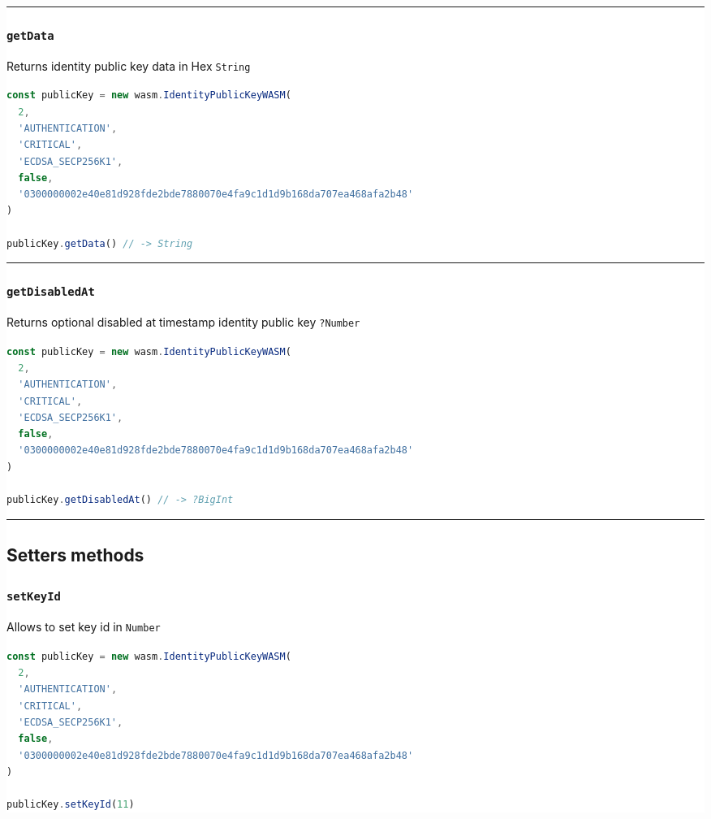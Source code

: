 ___

### `getData`

Returns identity public key data in Hex `String`

```js
const publicKey = new wasm.IdentityPublicKeyWASM(
  2,
  'AUTHENTICATION',
  'CRITICAL',
  'ECDSA_SECP256K1',
  false,
  '0300000002e40e81d928fde2bde7880070e4fa9c1d1d9b168da707ea468afa2b48'
)

publicKey.getData() // -> String
```

___

### `getDisabledAt`

Returns optional disabled at timestamp identity public key `?Number`

```js
const publicKey = new wasm.IdentityPublicKeyWASM(
  2,
  'AUTHENTICATION',
  'CRITICAL',
  'ECDSA_SECP256K1',
  false,
  '0300000002e40e81d928fde2bde7880070e4fa9c1d1d9b168da707ea468afa2b48'
)

publicKey.getDisabledAt() // -> ?BigInt
```

___

## Setters methods

### `setKeyId`

Allows to set key id in `Number`

```js
const publicKey = new wasm.IdentityPublicKeyWASM(
  2,
  'AUTHENTICATION',
  'CRITICAL',
  'ECDSA_SECP256K1',
  false,
  '0300000002e40e81d928fde2bde7880070e4fa9c1d1d9b168da707ea468afa2b48'
)

publicKey.setKeyId(11)
```
